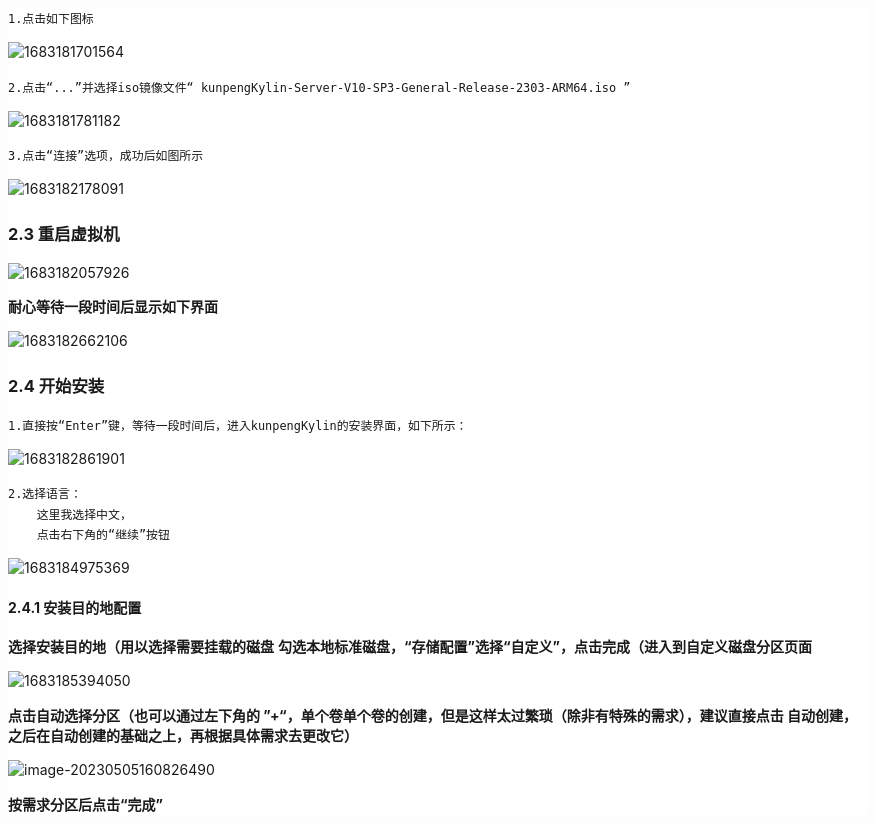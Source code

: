 ```
1.点击如下图标
```

![1683181701564](https://markdown-images0419.oss-cn-beijing.aliyuncs.com/images/1683181701564.png)

```
2.点击“...”并选择iso镜像文件“ kunpengKylin-Server-V10-SP3-General-Release-2303-ARM64.iso ”
```

![1683181781182](https://markdown-images0419.oss-cn-beijing.aliyuncs.com/images/1683181781182.png)

```
3.点击“连接”选项，成功后如图所示
```

![1683182178091](https://markdown-images0419.oss-cn-beijing.aliyuncs.com/images/1683182178091.png)

### 2.3 重启虚拟机

![1683182057926](https://markdown-images0419.oss-cn-beijing.aliyuncs.com/images/1683182057926.png)

**耐心等待一段时间后显示如下界面**

![1683182662106](https://markdown-images0419.oss-cn-beijing.aliyuncs.com/images/1683182662106.png)

### 2.4 开始安装

```
1.直接按“Enter”键，等待一段时间后，进入kunpengKylin的安装界面，如下所示：
```

![1683182861901](https://markdown-images0419.oss-cn-beijing.aliyuncs.com/images/1683182861901.png)

```
2.选择语言：
	这里我选择中文，	
	点击右下角的“继续”按钮
```

![1683184975369](https://markdown-images0419.oss-cn-beijing.aliyuncs.com/images/1683184975369.png)

#### 2.4.1 安装目的地配置

**选择安装目的地（用以选择需要挂载的磁盘**
	**勾选本地标准磁盘，“存储配置”选择“自定义”，点击完成（进入到自定义磁盘分区页面**

![1683185394050](https://markdown-images0419.oss-cn-beijing.aliyuncs.com/images/1683185394050.png)

**点击自动选择分区（也可以通过左下角的 ”+“，单个卷单个卷的创建，但是这样太过繁琐（除非有特殊的需求），建议直接点击 自动创建，之后在自动创建的基础之上，再根据具体需求去更改它）**

![image-20230505160826490](https://markdown-images0419.oss-cn-beijing.aliyuncs.com/images/image-20230505160826490.png)

**按需求分区后点击“完成”**
